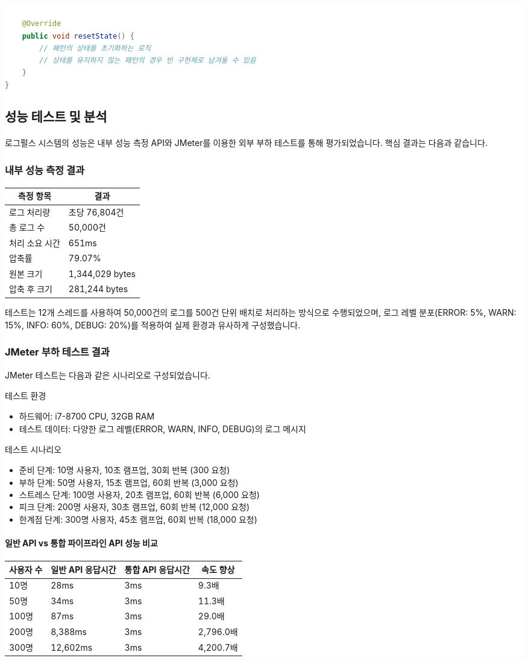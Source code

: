 ```java
    
    @Override
    public void resetState() {
        // 패턴의 상태를 초기화하는 로직
        // 상태를 유지하지 않는 패턴의 경우 빈 구현체로 남겨둘 수 있음
    }
}
```

## 성능 테스트 및 분석

로그펄스 시스템의 성능은 내부 성능 측정 API와 JMeter를 이용한 외부 부하 테스트를 통해 평가되었습니다. 핵심 결과는 다음과 같습니다.

### 내부 성능 측정 결과

| 측정 항목 | 결과 |
| --- | --- |
| 로그 처리량 | 초당 76,804건 |
| 총 로그 수 | 50,000건 |
| 처리 소요 시간 | 651ms |
| 압축률 | 79.07% |
| 원본 크기 | 1,344,029 bytes |
| 압축 후 크기 | 281,244 bytes |

테스트는 12개 스레드를 사용하여 50,000건의 로그를 500건 단위 배치로 처리하는 방식으로 수행되었으며, 로그 레벨 분포(ERROR: 5%, WARN: 15%, INFO: 60%, DEBUG: 20%)를 적용하여 실제 환경과 유사하게 구성했습니다.

### JMeter 부하 테스트 결과

JMeter 테스트는 다음과 같은 시나리오로 구성되었습니다.

테스트 환경
- 하드웨어: i7-8700 CPU, 32GB RAM
- 테스트 데이터: 다양한 로그 레벨(ERROR, WARN, INFO, DEBUG)의 로그 메시지

테스트 시나리오
- 준비 단계: 10명 사용자, 10초 램프업, 30회 반복 (300 요청)
- 부하 단계: 50명 사용자, 15초 램프업, 60회 반복 (3,000 요청)
- 스트레스 단계: 100명 사용자, 20초 램프업, 60회 반복 (6,000 요청)
- 피크 단계: 200명 사용자, 30초 램프업, 60회 반복 (12,000 요청)
- 한계점 단계: 300명 사용자, 45초 램프업, 60회 반복 (18,000 요청)

#### 일반 API vs 통합 파이프라인 API 성능 비교

| 사용자 수 | 일반 API 응답시간 | 통합 API 응답시간 | 속도 향상 |
| --- | --- | --- | --- |
| 10명 | 28ms | 3ms | 9.3배 |
| 50명 | 34ms | 3ms | 11.3배 |
| 100명 | 87ms | 3ms | 29.0배 |
| 200명 | 8,388ms | 3ms | 2,796.0배 |
| 300명 | 12,602ms | 3ms | 4,200.7배 |
